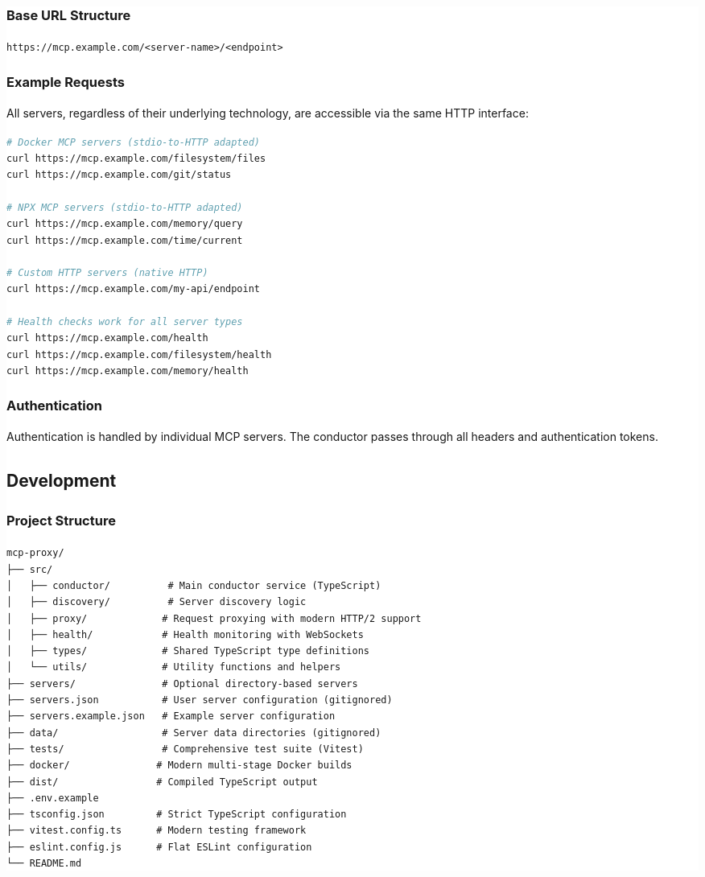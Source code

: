 ### Base URL Structure

```
https://mcp.example.com/<server-name>/<endpoint>
```

### Example Requests

All servers, regardless of their underlying technology, are accessible via the same HTTP interface:

```bash
# Docker MCP servers (stdio-to-HTTP adapted)
curl https://mcp.example.com/filesystem/files
curl https://mcp.example.com/git/status

# NPX MCP servers (stdio-to-HTTP adapted)
curl https://mcp.example.com/memory/query
curl https://mcp.example.com/time/current

# Custom HTTP servers (native HTTP)
curl https://mcp.example.com/my-api/endpoint

# Health checks work for all server types
curl https://mcp.example.com/health
curl https://mcp.example.com/filesystem/health
curl https://mcp.example.com/memory/health
```

### Authentication

Authentication is handled by individual MCP servers. The conductor passes through all headers and authentication tokens.

## Development

### Project Structure

```
mcp-proxy/
├── src/
│   ├── conductor/          # Main conductor service (TypeScript)
│   ├── discovery/          # Server discovery logic
│   ├── proxy/             # Request proxying with modern HTTP/2 support
│   ├── health/            # Health monitoring with WebSockets
│   ├── types/             # Shared TypeScript type definitions
│   └── utils/             # Utility functions and helpers
├── servers/               # Optional directory-based servers
├── servers.json           # User server configuration (gitignored)
├── servers.example.json   # Example server configuration
├── data/                  # Server data directories (gitignored)
├── tests/                 # Comprehensive test suite (Vitest)
├── docker/               # Modern multi-stage Docker builds
├── dist/                 # Compiled TypeScript output
├── .env.example
├── tsconfig.json         # Strict TypeScript configuration
├── vitest.config.ts      # Modern testing framework
├── eslint.config.js      # Flat ESLint configuration
└── README.md
```
